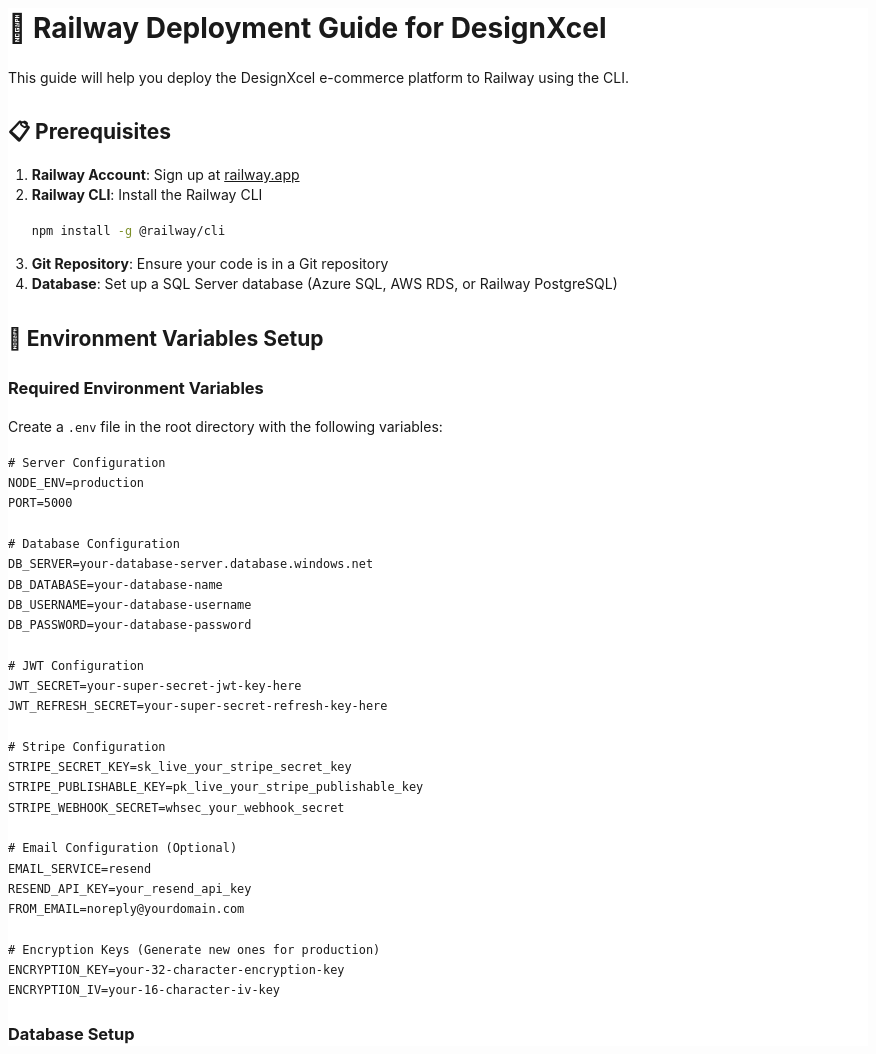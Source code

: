 # 🚀 Railway Deployment Guide for DesignXcel

This guide will help you deploy the DesignXcel e-commerce platform to Railway using the CLI.

## 📋 Prerequisites

1. **Railway Account**: Sign up at [railway.app](https://railway.app)
2. **Railway CLI**: Install the Railway CLI
   ```bash
   npm install -g @railway/cli
   ```
3. **Git Repository**: Ensure your code is in a Git repository
4. **Database**: Set up a SQL Server database (Azure SQL, AWS RDS, or Railway PostgreSQL)

## 🔧 Environment Variables Setup

### Required Environment Variables

Create a `.env` file in the root directory with the following variables:

```env
# Server Configuration
NODE_ENV=production
PORT=5000

# Database Configuration
DB_SERVER=your-database-server.database.windows.net
DB_DATABASE=your-database-name
DB_USERNAME=your-database-username
DB_PASSWORD=your-database-password

# JWT Configuration
JWT_SECRET=your-super-secret-jwt-key-here
JWT_REFRESH_SECRET=your-super-secret-refresh-key-here

# Stripe Configuration
STRIPE_SECRET_KEY=sk_live_your_stripe_secret_key
STRIPE_PUBLISHABLE_KEY=pk_live_your_stripe_publishable_key
STRIPE_WEBHOOK_SECRET=whsec_your_webhook_secret

# Email Configuration (Optional)
EMAIL_SERVICE=resend
RESEND_API_KEY=your_resend_api_key
FROM_EMAIL=noreply@yourdomain.com

# Encryption Keys (Generate new ones for production)
ENCRYPTION_KEY=your-32-character-encryption-key
ENCRYPTION_IV=your-16-character-iv-key
```

### Database Setup
